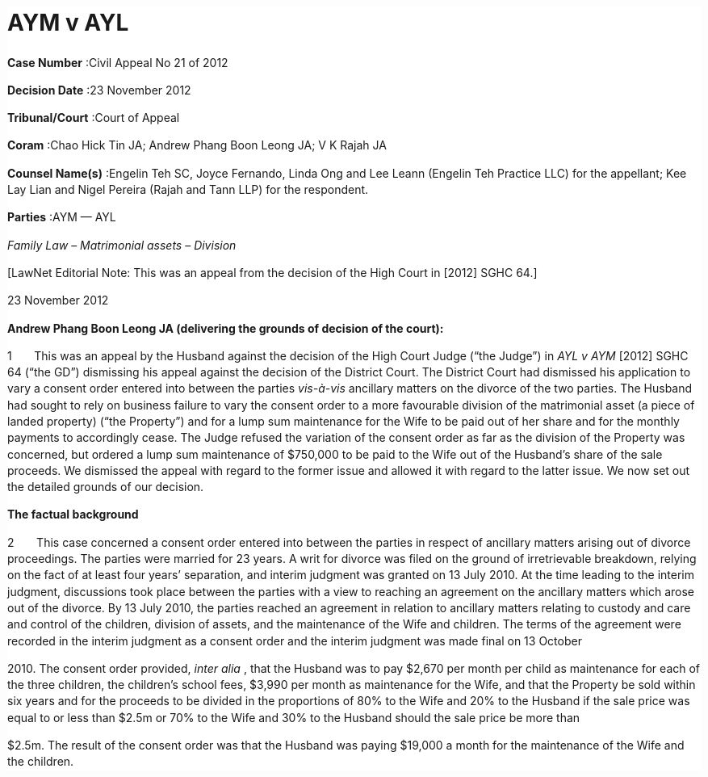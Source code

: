 # AYM v AYL 



**Case Number** :Civil Appeal No 21 of 2012 

**Decision Date** :23 November 2012 

**Tribunal/Court** :Court of Appeal 

**Coram** :Chao Hick Tin JA; Andrew Phang Boon Leong JA; V K Rajah JA 

**Counsel Name(s)** :Engelin Teh SC, Joyce Fernando, Linda Ong and Lee Leann (Engelin Teh Practice LLC) for the appellant; Kee Lay Lian and Nigel Pereira (Rajah and Tann LLP) for the respondent. 

**Parties** :AYM — AYL 

_Family Law_ – _Matrimonial assets_ – _Division_ 

[LawNet Editorial Note: This was an appeal from the decision of the High Court in <span class="citation">[2012] SGHC 64</span>.] 

23 November 2012 

**Andrew Phang Boon Leong JA (delivering the grounds of decision of the court):** 

1       This was an appeal by the Husband against the decision of the High Court Judge (“the Judge”) in _AYL v AYM_ <span class="citation">[2012] SGHC 64</span> (“the GD”) dismissing his appeal against the decision of the District Court. The District Court had dismissed his application to vary a consent order entered into between the parties _vis-à-vis_ ancillary matters on the divorce of the two parties. The Husband had sought to rely on business failure to vary the consent order to a more favourable division of the matrimonial asset (a piece of landed property) (“the Property”) and for a lump sum maintenance for the Wife to be paid out of her share and for the monthly payments to accordingly cease. The Judge refused the variation of the consent order as far as the division of the Property was concerned, but ordered a lump sum maintenance of $750,000 to be paid to the Wife out of the Husband’s share of the sale proceeds. We dismissed the appeal with regard to the former issue and allowed it with regard to the latter issue. We now set out the detailed grounds of our decision. 

**The factual background** 

2       This case concerned a consent order entered into between the parties in respect of ancillary matters arising out of divorce proceedings. The parties were married for 23 years. A writ for divorce was filed on the ground of irretrievable breakdown, relying on the fact of at least four years’ separation, and interim judgment was granted on 13 July 2010. At the time leading to the interim judgment, discussions took place between the parties with a view to reaching an agreement on the ancillary matters which arose out of the divorce. By 13 July 2010, the parties reached an agreement in relation to ancillary matters relating to custody and care and control of the children, division of assets, and the maintenance of the Wife and children. The terms of the agreement were recorded in the interim judgment as a consent order and the interim judgment was made final on 13 October 

2010\. The consent order provided, _inter alia_ , that the Husband was to pay $2,670 per month per child as maintenance for each of the three children, the children’s school fees, $3,990 per month as maintenance for the Wife, and that the Property be sold within six years and for the proceeds to be divided in the proportions of 80% to the Wife and 20% to the Husband if the sale price was equal to or less than $2.5m or 70% to the Wife and 30% to the Husband should the sale price be more than 


$2.5m. The result of the consent order was that the Husband was paying $19,000 a month for the maintenance of the Wife and the children. 
